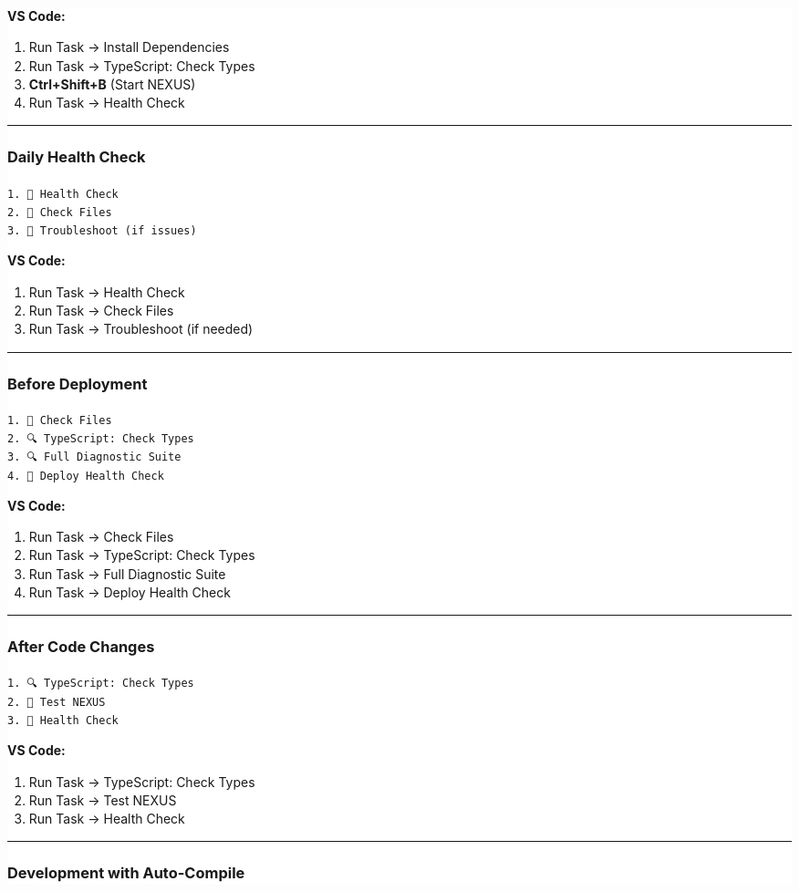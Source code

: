 **VS Code:**
1. Run Task → Install Dependencies
2. Run Task → TypeScript: Check Types
3. **Ctrl+Shift+B** (Start NEXUS)
4. Run Task → Health Check

---

### Daily Health Check

```
1. 🏥 Health Check
2. 📁 Check Files
3. 🔧 Troubleshoot (if issues)
```

**VS Code:**
1. Run Task → Health Check
2. Run Task → Check Files
3. Run Task → Troubleshoot (if needed)

---

### Before Deployment

```
1. 📁 Check Files
2. 🔍 TypeScript: Check Types
3. 🔍 Full Diagnostic Suite
4. 🚢 Deploy Health Check
```

**VS Code:**
1. Run Task → Check Files
2. Run Task → TypeScript: Check Types
3. Run Task → Full Diagnostic Suite
4. Run Task → Deploy Health Check

---

### After Code Changes

```
1. 🔍 TypeScript: Check Types
2. 🧪 Test NEXUS
3. 🏥 Health Check
```

**VS Code:**
1. Run Task → TypeScript: Check Types
2. Run Task → Test NEXUS
3. Run Task → Health Check

---

### Development with Auto-Compile
